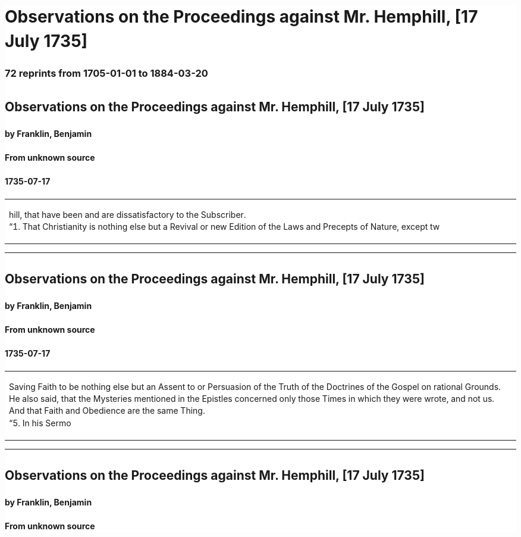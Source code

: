 
# Observations on the Proceedings against Mr. Hemphill, [17 July 1735]

### 72 reprints from 1705-01-01 to 1884-03-20

## Observations on the Proceedings against Mr. Hemphill, [17 July 1735]

#### by Franklin, Benjamin

#### From unknown source

#### 1735-07-17

<table style="width: 100%;"><tr><td style="width: 50%">

hill, that have been and are dissatisfactory to the Subscriber.  
“1. That Christianity is nothing else but a Revival or new Edition of the Laws and Precepts of Nature, except tw
</td></tr></table>

---

## Observations on the Proceedings against Mr. Hemphill, [17 July 1735]

#### by Franklin, Benjamin

#### From unknown source

#### 1735-07-17

<table style="width: 100%;"><tr><td style="width: 50%">

 Saving Faith to be nothing else but an Assent to or Persuasion of the Truth of the Doctrines of the Gospel on rational Grounds. He also said, that the Mysteries mentioned in the Epistles concerned only those Times in which they were wrote, and not us. And that Faith and Obedience are the same Thing.  
“5. In his Sermo
</td></tr></table>

---

## Observations on the Proceedings against Mr. Hemphill, [17 July 1735]

#### by Franklin, Benjamin

#### From unknown source

